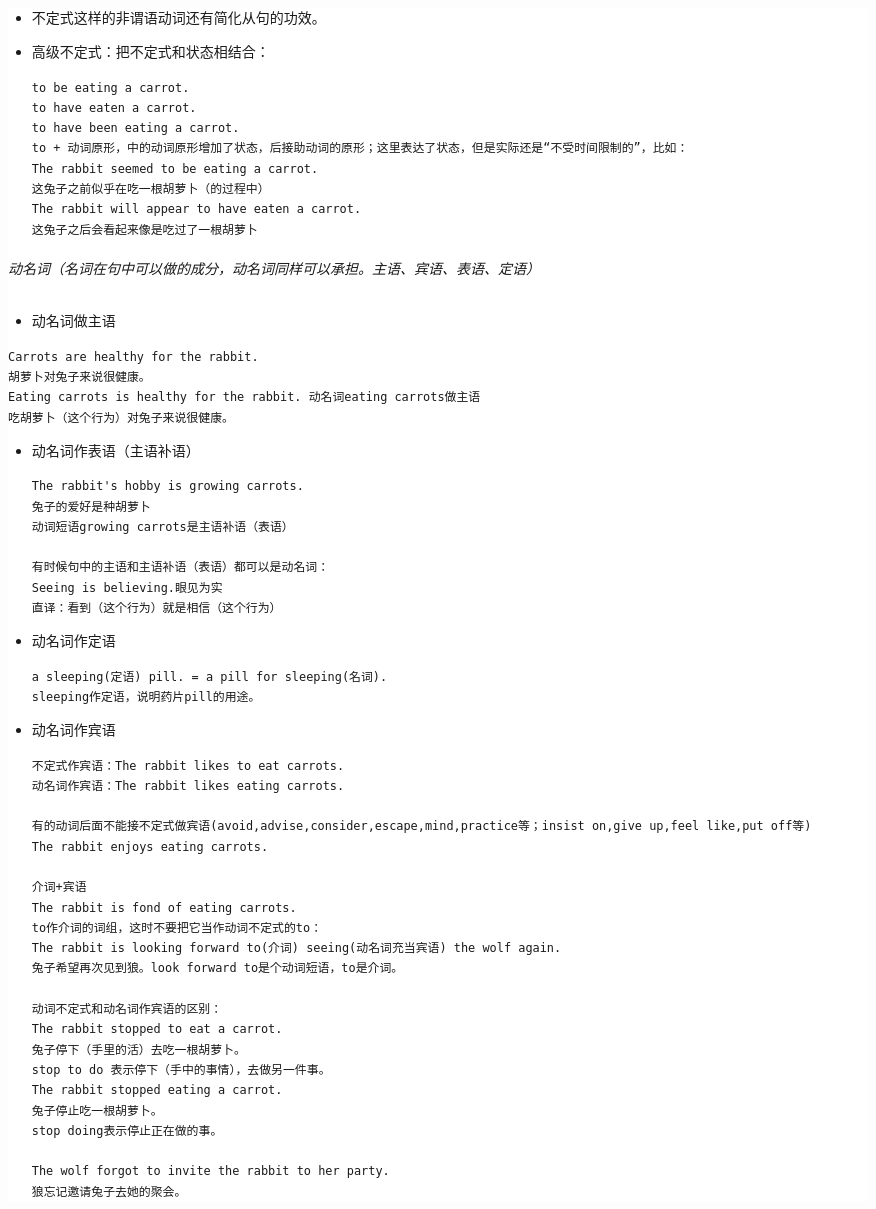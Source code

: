 - 不定式这样的非谓语动词还有简化从句的功效。

- 高级不定式：把不定式和状态相结合：

  ```
  to be eating a carrot.
  to have eaten a carrot.
  to have been eating a carrot.
  to + 动词原形，中的动词原形增加了状态，后接助动词的原形；这里表达了状态，但是实际还是“不受时间限制的”，比如：
  The rabbit seemed to be eating a carrot.
  这兔子之前似乎在吃一根胡萝卜（的过程中）
  The rabbit will appear to have eaten a carrot.
  这兔子之后会看起来像是吃过了一根胡萝卜
  ```

###### 动名词（名词在句中可以做的成分，动名词同样可以承担。主语、宾语、表语、定语）

- 动名词做主语

```
Carrots are healthy for the rabbit.
胡萝卜对兔子来说很健康。
Eating carrots is healthy for the rabbit. 动名词eating carrots做主语
吃胡萝卜（这个行为）对兔子来说很健康。
```

- 动名词作表语（主语补语）

  ```
  The rabbit's hobby is growing carrots.
  兔子的爱好是种胡萝卜
  动词短语growing carrots是主语补语（表语）
  
  有时候句中的主语和主语补语（表语）都可以是动名词：
  Seeing is believing.眼见为实
  直译：看到（这个行为）就是相信（这个行为）
  ```

- 动名词作定语

  ```
  a sleeping(定语) pill. = a pill for sleeping(名词).
  sleeping作定语，说明药片pill的用途。
  ```

- 动名词作宾语

  ```
  不定式作宾语：The rabbit likes to eat carrots.
  动名词作宾语：The rabbit likes eating carrots.
  
  有的动词后面不能接不定式做宾语(avoid,advise,consider,escape,mind,practice等；insist on,give up,feel like,put off等)
  The rabbit enjoys eating carrots.
  
  介词+宾语
  The rabbit is fond of eating carrots.
  to作介词的词组，这时不要把它当作动词不定式的to：
  The rabbit is looking forward to(介词) seeing(动名词充当宾语) the wolf again.
  兔子希望再次见到狼。look forward to是个动词短语，to是介词。
  
  动词不定式和动名词作宾语的区别：
  The rabbit stopped to eat a carrot.
  兔子停下（手里的活）去吃一根胡萝卜。
  stop to do 表示停下（手中的事情），去做另一件事。
  The rabbit stopped eating a carrot.
  兔子停止吃一根胡萝卜。
  stop doing表示停止正在做的事。
  
  The wolf forgot to invite the rabbit to her party.
  狼忘记邀请兔子去她的聚会。
  ```